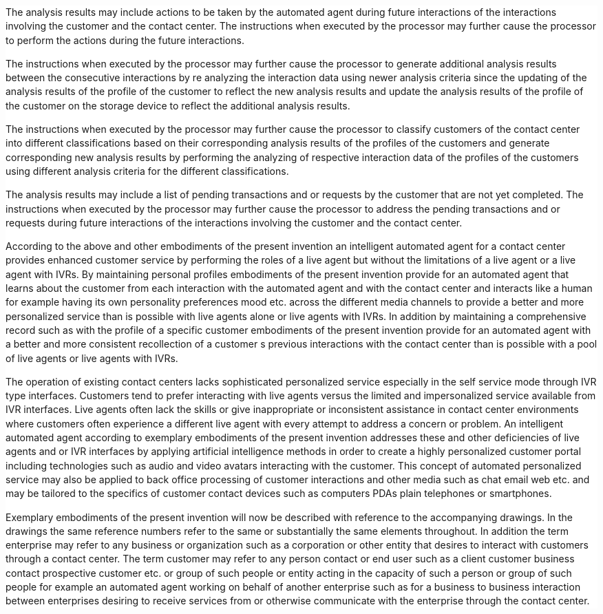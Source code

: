 The analysis results may include actions to be taken by the automated agent during future interactions of the interactions involving the customer and the contact center. The instructions when executed by the processor may further cause the processor to perform the actions during the future interactions.

The instructions when executed by the processor may further cause the processor to generate additional analysis results between the consecutive interactions by re analyzing the interaction data using newer analysis criteria since the updating of the analysis results of the profile of the customer to reflect the new analysis results and update the analysis results of the profile of the customer on the storage device to reflect the additional analysis results.

The instructions when executed by the processor may further cause the processor to classify customers of the contact center into different classifications based on their corresponding analysis results of the profiles of the customers and generate corresponding new analysis results by performing the analyzing of respective interaction data of the profiles of the customers using different analysis criteria for the different classifications.

The analysis results may include a list of pending transactions and or requests by the customer that are not yet completed. The instructions when executed by the processor may further cause the processor to address the pending transactions and or requests during future interactions of the interactions involving the customer and the contact center.

According to the above and other embodiments of the present invention an intelligent automated agent for a contact center provides enhanced customer service by performing the roles of a live agent but without the limitations of a live agent or a live agent with IVRs. By maintaining personal profiles embodiments of the present invention provide for an automated agent that learns about the customer from each interaction with the automated agent and with the contact center and interacts like a human for example having its own personality preferences mood etc. across the different media channels to provide a better and more personalized service than is possible with live agents alone or live agents with IVRs. In addition by maintaining a comprehensive record such as with the profile of a specific customer embodiments of the present invention provide for an automated agent with a better and more consistent recollection of a customer s previous interactions with the contact center than is possible with a pool of live agents or live agents with IVRs.

The operation of existing contact centers lacks sophisticated personalized service especially in the self service mode through IVR type interfaces. Customers tend to prefer interacting with live agents versus the limited and impersonalized service available from IVR interfaces. Live agents often lack the skills or give inappropriate or inconsistent assistance in contact center environments where customers often experience a different live agent with every attempt to address a concern or problem. An intelligent automated agent according to exemplary embodiments of the present invention addresses these and other deficiencies of live agents and or IVR interfaces by applying artificial intelligence methods in order to create a highly personalized customer portal including technologies such as audio and video avatars interacting with the customer. This concept of automated personalized service may also be applied to back office processing of customer interactions and other media such as chat email web etc. and may be tailored to the specifics of customer contact devices such as computers PDAs plain telephones or smartphones.

Exemplary embodiments of the present invention will now be described with reference to the accompanying drawings. In the drawings the same reference numbers refer to the same or substantially the same elements throughout. In addition the term enterprise may refer to any business or organization such as a corporation or other entity that desires to interact with customers through a contact center. The term customer may refer to any person contact or end user such as a client customer business contact prospective customer etc. or group of such people or entity acting in the capacity of such a person or group of such people for example an automated agent working on behalf of another enterprise such as for a business to business interaction between enterprises desiring to receive services from or otherwise communicate with the enterprise through the contact center.
